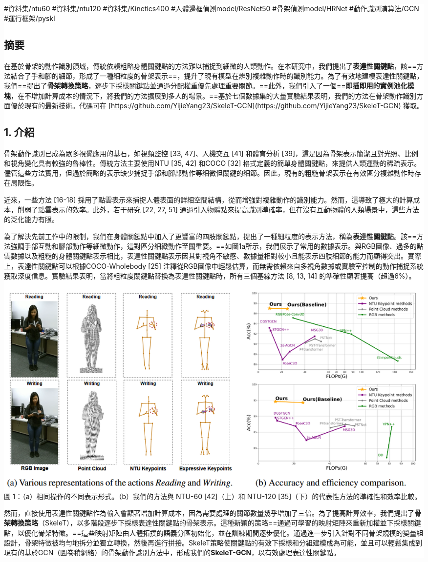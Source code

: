  #資料集/ntu60 #資料集/ntu120  #資料集/Kinetics400 #人體邊框偵測model/ResNet50  #骨架偵測model/HRNet   #動作識別演算法/GCN  #運行框架/pyskl 

## 摘要

在基於骨架的動作識別領域，傳統依賴粗略身體關鍵點的方法難以捕捉到細微的人類動作。在本研究中，我們提出了**表達性關鍵點**，該==方法結合了手和腳的細節，形成了一種細粒度的骨架表示==，提升了現有模型在辨別複雜動作時的識別能力。為了有效地建模表達性關鍵點，我們==提出了**骨架轉換策略**，逐步下採樣關鍵點並通過分配權重優先處理重要關節。==此外，我們引入了一個==**即插即用的實例池化模塊**，在不增加計算成本的情況下，將我們的方法擴展到多人的場景。==基於七個數據集的大量實驗結果表明，我們的方法在骨架動作識別方面優於現有的最新技術。代碼可在 [https://github.com/YijieYang23/SkeleT-GCN](https://github.com/YijieYang23/SkeleT-GCN) 獲取。

## 1. 介紹

骨架動作識別已成為眾多視覺應用的基石，如視頻監控 [33, 47]、人機交互 [41] 和體育分析 [39]，這是因為骨架表示簡潔且對光照、比例和視角變化具有較強的魯棒性。傳統方法主要使用NTU [35, 42] 和COCO [32] 格式定義的簡單身體關鍵點，來提供人類運動的稀疏表示。儘管這些方法實用，但過於簡略的表示缺少捕捉手部和腳部動作等細微但關鍵的細節。因此，現有的粗糙骨架表示在有效區分複雜動作時存在局限性。

近來，一些方法 [16-18] 採用了點雲表示來捕捉人體表面的詳細空間結構，從而增強對複雜動作的識別能力。然而，這導致了極大的計算成本，削弱了點雲表示的效率。此外，若干研究 [22, 27, 51] 通過引入物體點來提高識別準確率，但在沒有互動物體的人類場景中，這些方法的泛化能力有限。

為了解決先前工作中的限制，我們在身體關鍵點中加入了更豐富的四肢關鍵點，提出了一種細粒度的表示方法，稱為**表達性關鍵點**。該==方法強調手部互動和腳部動作等細微動作，這對區分細緻動作至關重要。==如圖1a所示，我們展示了常用的數據表示。與RGB圖像、過多的點雲數據以及粗糙的身體關鍵點表示相比，表達性關鍵點表示因其對視角不敏感、數據量相對較小且能表示四肢細節的能力而顯得突出。實際上，表達性關鍵點可以根據COCO-Wholebody [25] 注釋從RGB圖像中輕鬆估算，而無需依賴來自多視角數據或實驗室控制的動作捕捉系統獲取深度信息。實驗結果表明，當將粗粒度關鍵點替換為表達性關鍵點時，所有三個基線方法 [8, 13, 14] 的準確性顯著提高（超過6%）。

![](./Figure1.png)
圖 1：（a）相同操作的不同表示形式。（b）我們的方法與 NTU-60 [42]（上）和 NTU-120 [35]（下）的代表性方法的準確性和效率比較。

然而，直接使用表達性關鍵點作為輸入會顯著增加計算成本，因為需要處理的關節數量幾乎增加了三倍。為了提高計算效率，我們提出了**骨架轉換策略**（SkeleT），以多階段逐步下採樣表達性關鍵點的骨架表示。這種新穎的策略==通過可學習的映射矩陣來重新加權並下採樣關鍵點，以優化骨架特徵。==這些映射矩陣由人體拓撲的語義分區初始化，並在訓練期間逐步優化。通過進一步引入針對不同骨架規模的變量組設計，骨架特徵被均勻地拆分並獨立轉換，然後再進行拼接。SkeleT策略使關鍵點的有效下採樣和分組建模成為可能，並且可以輕鬆集成到現有的基於GCN（圖卷積網絡）的骨架動作識別方法中，形成我們的**SkeleT-GCN**，以有效處理表達性關鍵點。
